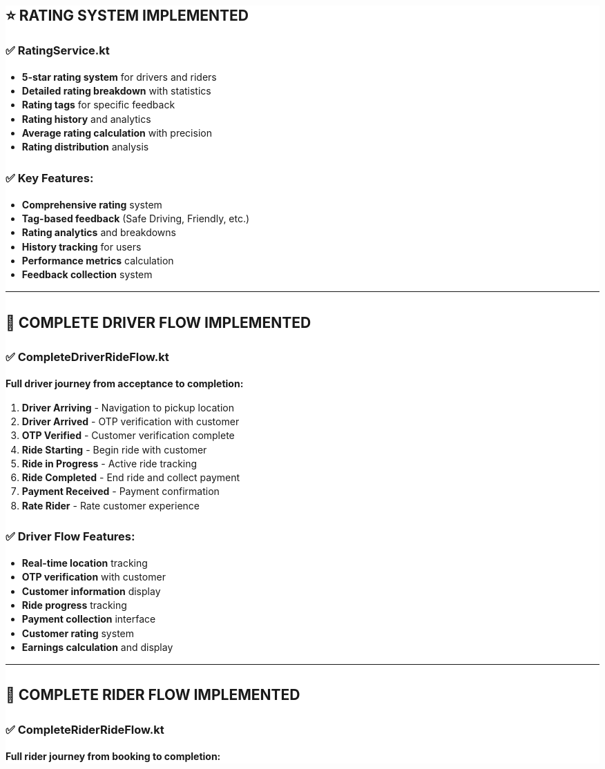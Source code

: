
## ⭐ **RATING SYSTEM IMPLEMENTED**

### **✅ RatingService.kt**
- **5-star rating system** for drivers and riders
- **Detailed rating breakdown** with statistics
- **Rating tags** for specific feedback
- **Rating history** and analytics
- **Average rating calculation** with precision
- **Rating distribution** analysis

### **✅ Key Features:**
- **Comprehensive rating** system
- **Tag-based feedback** (Safe Driving, Friendly, etc.)
- **Rating analytics** and breakdowns
- **History tracking** for users
- **Performance metrics** calculation
- **Feedback collection** system

---

## 🚗 **COMPLETE DRIVER FLOW IMPLEMENTED**

### **✅ CompleteDriverRideFlow.kt**
**Full driver journey from acceptance to completion:**

1. **Driver Arriving** - Navigation to pickup location
2. **Driver Arrived** - OTP verification with customer
3. **OTP Verified** - Customer verification complete
4. **Ride Starting** - Begin ride with customer
5. **Ride in Progress** - Active ride tracking
6. **Ride Completed** - End ride and collect payment
7. **Payment Received** - Payment confirmation
8. **Rate Rider** - Rate customer experience

### **✅ Driver Flow Features:**
- **Real-time location** tracking
- **OTP verification** with customer
- **Customer information** display
- **Ride progress** tracking
- **Payment collection** interface
- **Customer rating** system
- **Earnings calculation** and display

---

## 👤 **COMPLETE RIDER FLOW IMPLEMENTED**

### **✅ CompleteRiderRideFlow.kt**
**Full rider journey from booking to completion:**
